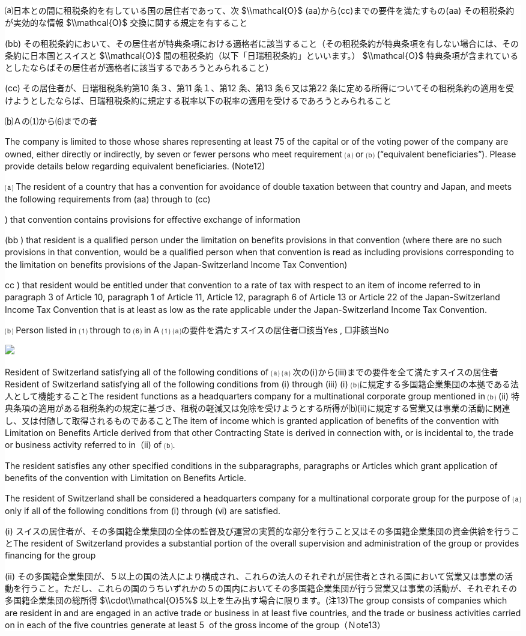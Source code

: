 ⒜日本との間に租税条約を有している国の居住者であって、次 $\\mathcal{O}$ (aa)から(cc)までの要件を満たすもの(aa) その租税条約が実効的な情報 $\\mathcal{O}$ 交換に関する規定を有すること

(bb) その租税条約において、その居住者が特典条項における適格者に該当すること（その租税条約が特典条項を有しない場合には、その条約に日本国とスイスと $\\mathcal{O}$ 間の租税条約（以下「日瑞租税条約」といいます。） $\\mathcal{O}$ 特典条項が含まれているとしたならばその居住者が適格者に該当するであろうとみられること）

(cc) その居住者が、日瑞租税条約第10 条３、第11 条１、第12 条、第13 条６又は第22 条に定める所得についてその租税条約の適用を受けようとしたならば、日瑞租税条約に規定する税率以下の税率の適用を受けるであろうとみられること

⒝Ａの⑴から⑹までの者

The company is limited to those whose shares representing at least $75%$ of the capital or of the voting power of the company are owned, either directly or indirectly, by seven or fewer persons who meet requirement ⒜ or ⒝ (“equivalent beneficiaries”). Please provide details below regarding equivalent beneficiaries. (Note12)

⒜ The resident of a country that has a convention for avoidance of double taxation between that country and Japan, and meets the following requirements from (aa) through to (cc)

) that convention contains provisions for effective exchange of information

(bb ) that resident is a qualified person under the limitation on benefits provisions in that convention (where there are no such provisions in that convention, would be a qualified person when that convention is read as including provisions corresponding to the limitation on benefits provisions of the Japan-Switzerland Income Tax Convention)

cc ) that resident would be entitled under that convention to a rate of tax with respect to an item of income referred to in paragraph 3 of Article 10, paragraph 1 of Article 11, Article 12, paragraph 6 of Article 13 or Article 22 of the Japan-Switzerland Income Tax Convention that is at least as low as the rate applicable under the Japan-Switzerland Income Tax Convention.

⒝ Person listed in ⑴ through to ⑹ in A ⑴ ⒜の要件を満たすスイスの居住者□該当Yes , □非該当No

![](https://www.nta.go.jp/tmp/13fd695b-b2ef-407d-80a6-c517f491bbc6/images/abf868f7d84b6690668f3208bf8e80aea94e7e1a933a7b4ab989503a2cb77c17.jpg)

Resident of Switzerland satisfying all of the following conditions of ⒜ ⒜ 次の(ⅰ)から(ⅲ)までの要件を全て満たすスイスの居住者Resident of Switzerland satisfying all of the following conditions from (ⅰ) through (ⅲ) (ⅰ) ⒝に規定する多国籍企業集団の本拠である法人として機能することThe resident functions as a headquarters company for a multinational corporate group mentioned in ⒝ (ⅱ) 特典条項の適用がある租税条約の規定に基づき、租税の軽減又は免除を受けようとする所得が⒝(ⅱ)に規定する営業又は事業の活動に関連し、又は付随して取得されるものであることThe item of income which is granted application of benefits of the convention with Limitation on Benefits Article derived from that other Contracting State is derived in connection with, or is incidental to, the trade or business activity referred to in（ⅱ) of ⒝.

The resident satisfies any other specified conditions in the subparagraphs, paragraphs or Articles which grant application of benefits of the convention with Limitation on Benefits Article.

The resident of Switzerland shall be considered a headquarters company for a multinational corporate group for the purpose of ⒜ only if all of the following conditions from (ⅰ) through (ⅵ) are satisfied.

(ⅰ) スイスの居住者が、その多国籍企業集団の全体の監督及び運営の実質的な部分を行うこと又はその多国籍企業集団の資金供給を行うことThe resident of Switzerland provides a substantial portion of the overall supervision and administration of the group or provides financing for the group

(ⅱ) その多国籍企業集団が、５以上の国の法人により構成され、これらの法人のそれぞれが居住者とされる国において営業又は事業の活動を行うこと。ただし、これらの国のうちいずれかの５の国内においてその多国籍企業集団が行う営業又は事業の活動が、それぞれその多国籍企業集団の総所得 $\\cdot\\mathcal{O}5%$ 以上を生み出す場合に限ります。(注13)The group consists of companies which are resident in and are engaged in an active trade or business in at least five countries, and the trade or business activities carried on in each of the five countries generate at least $5\ %$ of the gross income of the group（Ｎote13）
